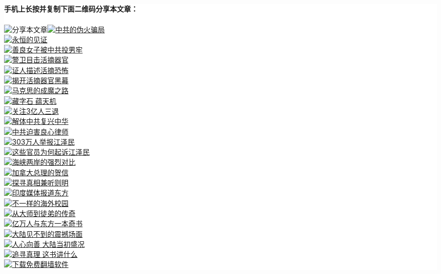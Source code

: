 <strong>手机上长按并复制下面二维码分享本文章：</strong><br><br><img src="http://d1p1.ip.zn2.us/v.php?action=qrcode&url=https://github.com/tjvrql262/djy/blob/master/gb/17/8/29/n9576223.md%231" title="分享本文章"></td><td VALIGN=TOP><a href="https://github.com/tjvrql262/djy/blob/master/gb/16/1/21/n4622075.md?dfh#1" target="_blank"><img src="https://raw.githubusercontent.com/tjvrql262/djy/master/gb/300/wei-f1.jpg" title="中共的伪火骗局"  alt="中共的伪火骗局"></a><br><a href="https://github.com/tjvrql262/www/blob/master/README.md?dfh#9" target="_blank"><img src="https://raw.githubusercontent.com/tjvrql262/djy/master/gb/300/yong-h.jpg" title="永恒的见证"  alt="永恒的见证"></a><br><a href="https://github.com/tjvrql262/djy/blob/master/gb/13/9/29/n3974789.md?dfh#1" target="_blank"><img src="https://raw.githubusercontent.com/tjvrql262/djy/master/gb/300/shang-lnz.jpg" title="善良女子被中共投男牢"  alt="善良女子被中共投男牢"></a><br><a href="https://github.com/tjvrql262/djy/blob/master/gb/16/3/16/n4663449.md?dfh#1" target="_blank"><img src="https://raw.githubusercontent.com/tjvrql262/djy/master/gb/300/huo-z3.jpg" title="警卫目击活摘器官"  alt="警卫目击活摘器官"></a><br><a href="https://github.com/tjvrql262/djy/blob/master/gb/16/8/7/n8177641.md?dfh#1" target="_blank"><img src="https://raw.githubusercontent.com/tjvrql262/djy/master/gb/300/huo-z4.jpg" title="证人描述活摘恐怖"  alt="证人描述活摘恐怖"></a><br><a href="https://github.com/tjvrql262/djy/blob/master/gb/10/4/19/n2881569.md?dfh#1" target="_blank"><img src="https://raw.githubusercontent.com/tjvrql262/djy/master/gb/300/huo-z1.jpg" title="揭开活摘器官黑幕"  alt="揭开活摘器官黑幕"></a><br><a href="https://github.com/tjvrql262/djy/blob/master/gb/10/11/7/n3077476.md?dfh#1" target="_blank"><img src="https://raw.githubusercontent.com/tjvrql262/djy/master/gb/300/ma-ks.jpg" title="马克思的成魔之路"  alt="马克思的成魔之路"></a><br><a href="https://github.com/tjvrql262/djy/blob/master/gb/14/6/9/n4173977.md?dfh#1" target="_blank"><img src="https://raw.githubusercontent.com/tjvrql262/djy/master/gb/300/chang-zs.jpg" title="藏字石 蕴天机"  alt="藏字石 蕴天机"></a><br><a href="https://github.com/tjvrql262/djy/blob/master/gb/18/5/10/n10381511.md?dfh#1" target="_blank"><img src="https://raw.githubusercontent.com/tjvrql262/djy/master/gb/300/st1.jpg" title="关注3亿人三退"  alt="关注3亿人三退"></a><br><a href="https://github.com/tjvrql262/djy/blob/master/gb/18/3/21/n10237682.md?dfh#1" target="_blank"><img src="https://raw.githubusercontent.com/tjvrql262/djy/master/gb/300/jie-t.jpg" title="解体中共复兴中华"  alt="解体中共复兴中华"></a><br><a href="https://github.com/tjvrql262/djy/blob/master/gb/9/2/9/n2422991.md?dfh#1" target="_blank"><img src="https://raw.githubusercontent.com/tjvrql262/djy/master/gb/300/gao-zs.jpg" title="中共迫害良心律师"  alt="中共迫害良心律师"></a><br><a href="https://github.com/tjvrql262/djy/blob/master/gb/18/12/9/n10900044.md?dfh#1" target="_blank"><img src="https://raw.githubusercontent.com/tjvrql262/djy/master/gb/300/sj1.jpg" title="303万人举报江泽民"  alt="303万人举报江泽民"></a><br><a href="https://github.com/tjvrql262/djy/blob/master/gb/18/8/28/n10672014.md?dfh#1" target="_blank"><img src="https://raw.githubusercontent.com/tjvrql262/djy/master/gb/300/sj2.jpg" title="这些官员为何起诉江泽民"  alt="这些官员为何起诉江泽民"></a><br><a href="https://github.com/tjvrql262/djy/blob/master/gb/8/12/18/n2367165.md?dfh#1" target="_blank"><img src="https://raw.githubusercontent.com/tjvrql262/djy/master/gb/300/liangan.jpg" title="海峡两岸的强烈对比"  alt="海峡两岸的强烈对比"></a><br><a href="https://github.com/tjvrql262/djy/blob/master/gb/15/12/10/n4593139.md?dfh#1" target="_blank"><img src="https://raw.githubusercontent.com/tjvrql262/djy/master/gb/300/jia-ndzl.jpg" title="加拿大总理的贺信"  alt="加拿大总理的贺信"></a><br><a href="https://github.com/tjvrql262/djy/blob/master/gb/11/6/17/n3289382.md?dfh#1" target="_blank"><img src="https://raw.githubusercontent.com/tjvrql262/djy/master/gb/300/xiao-wd.jpg" title="探寻真相兼听则明"  alt="探寻真相兼听则明"></a><br><a href="https://github.com/tjvrql262/djy/blob/master/gb/18/10/27/n10812623.md?dfh#1" target="_blank"><img src="https://raw.githubusercontent.com/tjvrql262/djy/master/gb/300/yindu.jpg" title="印度媒体报道东方"  alt="印度媒体报道东方"></a><br><a href="https://github.com/tjvrql262/djy/blob/master/gb/18/6/9/n10469652.md?dfh#1" target="_blank"><img src="https://raw.githubusercontent.com/tjvrql262/djy/master/gb/300/xie-j.jpg" title="不一样的海外校园"  alt="不一样的海外校园"></a><br><a href="https://github.com/tjvrql262/djy/blob/master/gb/7/4/5/n1669415.md?dfh#1" target="_blank"><img src="https://raw.githubusercontent.com/tjvrql262/djy/master/gb/300/li-up.jpg" title="从大师到徒弟的传奇"  alt="从大师到徒弟的传奇"></a><br><a href="https://github.com/tjvrql262/djy/blob/master/gb/17/5/26/n9191512.md?dfh#1" target="_blank"><img src="https://raw.githubusercontent.com/tjvrql262/djy/master/gb/300/zfl2.jpg" title="亿万人与东方一本奇书"  alt="亿万人与东方一本奇书"></a><br><a href="https://github.com/tjvrql262/djy/blob/master/gb/13/11/27/n4020290.md?dfh#1" target="_blank"><img src="https://raw.githubusercontent.com/tjvrql262/djy/master/gb/300/zhen-h.jpg" title="大陆见不到的震撼场面"  alt="大陆见不到的震撼场面"></a><br><a href="https://github.com/tjvrql262/djy/blob/master/gb/15/7/17/n4482910.md?dfh#1" target="_blank"><img src="https://raw.githubusercontent.com/tjvrql262/djy/master/gb/300/dalu-sk.jpg" title="人心向善 大陆当初盛况"  alt="人心向善 大陆当初盛况"></a><br><a href="https://github.com/tjvrql262/djy/blob/master/gb/19/1/5/n10955468.md?dfh#1" target="_blank"><img src="https://raw.githubusercontent.com/tjvrql262/djy/master/gb/300/zfl1.jpg" title="追寻真理 这书讲什么"  alt="追寻真理 这书讲什么"></a><br><a href="https://github.com/tjvrql262/www/blob/master/README.md?dfh#1" target="_blank"><img src="https://raw.githubusercontent.com/tjvrql262/djy/master/gb/300/fq1.jpg" title="下载免费翻墙软件"  alt="下载免费翻墙软件"></a><br></td></tr></table>
